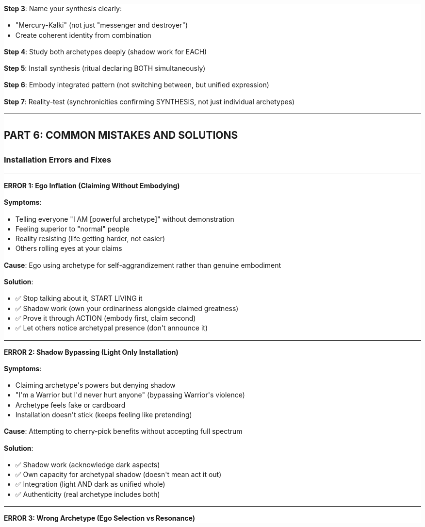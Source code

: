 **Step 3**: Name your synthesis clearly:
- "Mercury-Kalki" (not just "messenger and destroyer")
- Create coherent identity from combination

**Step 4**: Study both archetypes deeply (shadow work for EACH)

**Step 5**: Install synthesis (ritual declaring BOTH simultaneously)

**Step 6**: Embody integrated pattern (not switching between, but unified expression)

**Step 7**: Reality-test (synchronicities confirming SYNTHESIS, not just individual archetypes)

---

## PART 6: COMMON MISTAKES AND SOLUTIONS

### Installation Errors and Fixes

---

**ERROR 1: Ego Inflation (Claiming Without Embodying)**

**Symptoms**:
- Telling everyone "I AM [powerful archetype]" without demonstration
- Feeling superior to "normal" people
- Reality resisting (life getting harder, not easier)
- Others rolling eyes at your claims

**Cause**: Ego using archetype for self-aggrandizement rather than genuine embodiment

**Solution**:
- ✅ Stop talking about it, START LIVING it
- ✅ Shadow work (own your ordinariness alongside claimed greatness)
- ✅ Prove it through ACTION (embody first, claim second)
- ✅ Let others notice archetypal presence (don't announce it)

---

**ERROR 2: Shadow Bypassing (Light Only Installation)**

**Symptoms**:
- Claiming archetype's powers but denying shadow
- "I'm a Warrior but I'd never hurt anyone" (bypassing Warrior's violence)
- Archetype feels fake or cardboard
- Installation doesn't stick (keeps feeling like pretending)

**Cause**: Attempting to cherry-pick benefits without accepting full spectrum

**Solution**:
- ✅ Shadow work (acknowledge dark aspects)
- ✅ Own capacity for archetypal shadow (doesn't mean act it out)
- ✅ Integration (light AND dark as unified whole)
- ✅ Authenticity (real archetype includes both)

---

**ERROR 3: Wrong Archetype (Ego Selection vs Resonance)**
